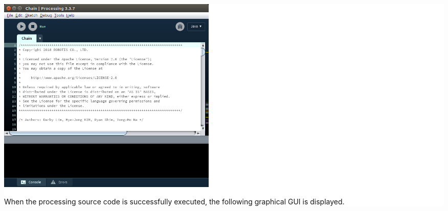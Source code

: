 <img src="/assets/images/platform/openmanipulator/processing_run.png" width="400">

When the processing source code is successfully executed, the following graphical GUI is displayed.
